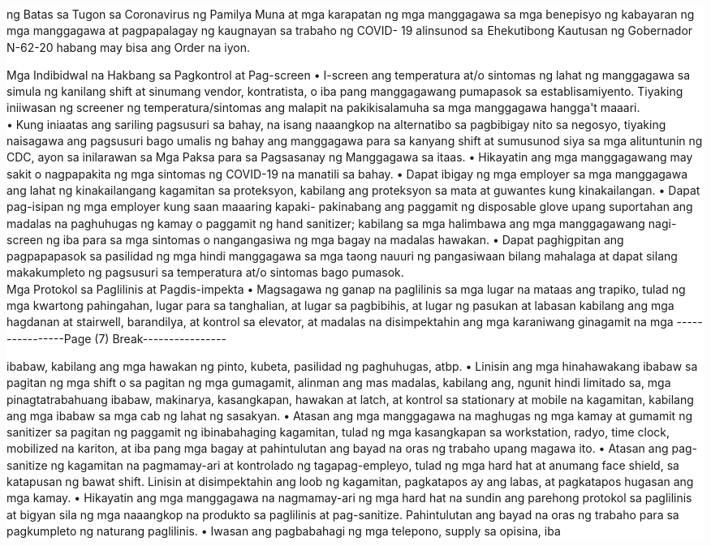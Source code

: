 ng Batas sa Tugon sa Coronavirus ng  Pamilya Muna at mga karapatan 
ng mga manggagawa sa mga benepisyo ng kabayaran ng mga 
manggagawa at pagpapalagay ng kaugnayan sa trabaho ng COVID-
19 alinsunod sa  Ehekutibong Kautusan ng Gobernador N-62-20 habang 
may bisa ang Order na iyon. 
 
Mga Indibidwal na Hakbang sa Pagkontrol 
at Pag-screen 
• I-screen ang temperatura at/o sintomas ng lahat ng manggagawa sa 
simula ng kanilang shift at sinumang vendor, kontratista, o iba pang 
manggagawang pumapasok sa establisamiyento. Tiyaking iniiwasan 
ng screener ng temperatura/sintomas ang malapit na pakikisalamuha 
sa mga manggagawa hangga't maaari.  
• Kung iniaatas ang sariling pagsusuri sa bahay, na isang naaangkop na 
alternatibo sa pagbibigay nito sa negosyo, tiyaking naisagawa ang 
pagsusuri bago umalis ng bahay ang manggagawa para sa kanyang 
shift at sumusunod siya sa mga alituntunin ng CDC, ayon sa inilarawan sa 
Mga Paksa para sa Pagsasanay ng Manggagawa sa itaas. 
• Hikayatin ang mga manggagawang may sakit o nagpapakita ng 
mga sintomas ng COVID-19 na manatili sa bahay. 
• Dapat ibigay ng mga employer sa mga manggagawa ang lahat ng 
kinakailangang kagamitan sa proteksyon, kabilang ang proteksyon sa 
mata at guwantes kung kinakailangan. 
• Dapat pag-isipan ng mga employer kung saan maaaring kapaki-
pakinabang ang paggamit ng disposable glove upang suportahan ang 
madalas na paghuhugas ng kamay o paggamit ng hand sanitizer; 
kabilang sa mga halimbawa ang mga manggagawang nagi-screen ng 
iba para sa mga sintomas o nangangasiwa ng mga bagay na madalas 
hawakan. 
• Dapat paghigpitan ang pagpapapasok sa pasilidad ng mga hindi 
manggagawa sa mga taong nauuri ng pangasiwaan bilang mahalaga 
at dapat silang makakumpleto ng pagsusuri sa temperatura at/o 
sintomas bago pumasok.  
Mga Protokol sa Paglilinis at Pagdis-impekta 
• Magsagawa ng ganap na paglilinis sa mga lugar na mataas ang 
trapiko, tulad ng mga kwartong pahingahan, lugar para sa tanghalian, 
at lugar sa pagbibihis, at lugar ng pasukan at labasan kabilang ang 
mga hagdanan at stairwell, barandilya, at kontrol sa elevator, at 
madalas na disimpektahin ang mga karaniwang ginagamit na mga 
----------------Page (7) Break----------------
                                                                    
ibabaw, kabilang ang mga hawakan ng pinto, kubeta, pasilidad ng 
paghuhugas, atbp. 
• Linisin ang mga hinahawakang ibabaw sa pagitan ng mga shift o sa 
pagitan ng mga gumagamit, alinman ang mas madalas, kabilang ang, 
ngunit hindi limitado sa, mga pinagtatrabahuang ibabaw, makinarya, 
kasangkapan, hawakan at latch, at kontrol sa stationary at mobile na 
kagamitan, kabilang ang mga ibabaw sa mga cab ng lahat ng 
sasakyan. 
• Atasan  ang  mga  manggagawa  na  maghugas  ng  mga  kamay  at 
gumamit   ng   sanitizer   sa   pagitan   ng   paggamit   ng   ibinabahaging 
kagamitan,  tulad  ng  mga  kasangkapan  sa  workstation,  radyo,  time 
clock, mobilized na kariton, at iba pang mga bagay at pahintulutan ang 
bayad na oras ng trabaho upang magawa ito. 
• Atasan ang pag-sanitize ng kagamitan na pagmamay-ari at 
kontrolado ng tagapag-empleyo, tulad ng mga hard hat at anumang 
face shield, sa katapusan ng bawat shift. Linisin at disimpektahin ang 
loob ng kagamitan, pagkatapos ay ang labas, at pagkatapos hugasan 
ang mga kamay. 
• Hikayatin ang mga manggagawa na nagmamay-ari ng mga hard hat 
na sundin ang parehong protokol sa paglilinis at bigyan sila ng mga 
naaangkop na produkto sa paglilinis at pag-sanitize. Pahintulutan ang 
bayad na oras ng trabaho para sa pagkumpleto ng naturang paglilinis. 
• Iwasan ang pagbabahagi ng mga telepono, supply sa opisina, iba 